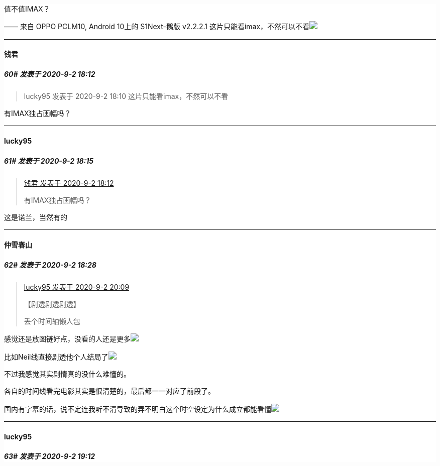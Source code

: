 值不值IMAX？


—— 来自 OPPO PCLM10, Android 10上的 S1Next-鹅版 v2.2.2.1</blockquote>
这片只能看imax，不然可以不看<img src="https://static.saraba1st.com/image/smiley/face2017/068.png" referrerpolicy="no-referrer">


-----

####  钱君  
##### 60#       发表于 2020-9-2 18:12


<blockquote>lucky95 发表于 2020-9-2 18:10
这片只能看imax，不然可以不看</blockquote>
有IMAX独占画幅吗？


-----

####  lucky95  
##### 61#       发表于 2020-9-2 18:15


<blockquote><a href="httphttps://bbs.saraba1st.com/2b/forum.php?mod=redirect&amp;goto=findpost&amp;pid=48622187&amp;ptid=1953462" target="_blank">钱君 发表于 2020-9-2 18:12</a>

有IMAX独占画幅吗？</blockquote>
这是诺兰，当然有的


-----

####  仲雪春山  
##### 62#       发表于 2020-9-2 18:28


<blockquote><a href="httphttps://bbs.saraba1st.com/2b/forum.php?mod=redirect&amp;goto=findpost&amp;pid=48622158&amp;ptid=1953462" target="_blank">lucky95 发表于 2020-9-2 20:09</a>

【剧透剧透剧透】


丢个时间轴懒人包</blockquote>
感觉还是放图链好点，没看的人还是更多<img src="https://static.saraba1st.com/image/smiley/face2017/025.png" referrerpolicy="no-referrer">

比如Neil线直接剧透他个人结局了<img src="https://static.saraba1st.com/image/smiley/face2017/001.png" referrerpolicy="no-referrer">


不过我感觉其实剧情真的没什么难懂的。

各自的时间线看完电影其实是很清楚的，最后都一一对应了前段了。

国内有字幕的话，说不定连我听不清导致的弄不明白这个时空设定为什么成立都能看懂<img src="https://static.saraba1st.com/image/smiley/face2017/064.png" referrerpolicy="no-referrer">


-----

####  lucky95  
##### 63#       发表于 2020-9-2 19:12
